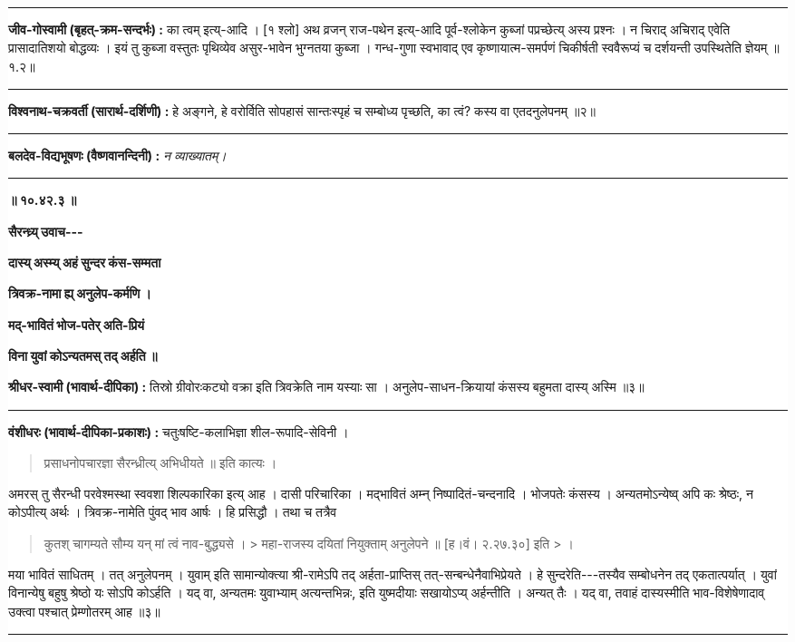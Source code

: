 ______


**जीव-गोस्वामी (बृहत्-क्रम-सन्दर्भः) :** का त्वम् इत्य्-आदि । \[१ श्लो\] अथ व्रजन् राज-पथेन इत्य्-आदि पूर्व-श्लोकेन कुब्जां पप्रच्छेत्य् अस्य प्रश्नः । न चिराद् अचिराद् एवेति प्रासादातिशयो बोद्धव्यः । इयं तु कुब्जा वस्तुतः पृथिव्येव असुर-भावेन भुग्नतया कुब्जा । गन्ध-गुणा स्वभावाद् एव कृष्णायात्म-समर्पणं चिकीर्षती स्ववैरूप्यं च दर्शयन्ती उपस्थितेति ज्ञेयम् ॥१.२॥


______


**विश्वनाथ-चक्रवर्ती (सारार्थ-दर्शिणी) :** हे अङ्गने, हे वरोर्विति सोपहासं सान्तःस्पृहं च सम्बोध्य पृच्छति, का त्वं? कस्य वा एतदनुलेपनम् ॥२॥


______


**बलदेव-विद्यभूषणः (वैष्णवानन्दिनी) :** *न व्याख्यातम्।*


______


**॥ १०.४२.३ ॥**

**सैरन्ध्र्य् उवाच---**

**दास्य् अस्म्य् अहं सुन्दर कंस-सम्मता**

**त्रिवक्र-नामा ह्य् अनुलेप-कर्मणि ।**

**मद्-भावितं भोज-पतेर् अति-प्रियं**

**विना युवां कोऽन्यतमस् तद् अर्हति ॥**

**श्रीधर-स्वामी (भावार्थ-दीपिका) :** तिस्रो ग्रीवोरःकट्यो वक्रा इति त्रिवक्रेति नाम यस्याः सा । अनुलेप-साधन-क्रियायां कंसस्य बहुमता दास्य् अस्मि ॥३॥


______


**वंशीधरः (भावार्थ-दीपिका-प्रकाशः) :** चतुःषष्टि-कलाभिज्ञा शील-रूपादि-सेविनी ।

> प्रसाधनोपचारज्ञा सैरन्ध्रीत्य् अभिधीयते ॥ इति कात्यः ।

अमरस् तु सैरन्धी परवेश्मस्था स्ववशा शिल्पकारिका इत्य् आह । दासी परिचारिका । मद्भावितं अम्न् निष्पादितं-चन्दनादि । भोजपतेः कंसस्य । अन्यतमोऽन्येष्व् अपि कः श्रेष्ठः, न कोऽपीत्य् अर्थः । त्रिवक्र-नामेति पुंवद् भाव आर्षः । हि प्रसिद्धौ । तथा च तत्रैव

> कुतश् चागम्यते सौम्य यन् मां त्वं नाव-बुद्ध्यसे । >
> महा-राजस्य दयितां नियुक्ताम् अनुलेपने ॥ \[ह।वं। २.२७.३०\] इति > ।

मया भावितं साधितम् । तत् अनुलेपनम् । युवाम् इति सामान्योक्त्या श्री-रामेऽपि तद् अर्हता-प्राप्तिस् तत्-सन्बन्धेनैवाभिप्रेयते । हे सुन्दरेति---तस्यैव सम्बोधनेन तद् एकतात्पर्यात् । युवां विनान्येषु बहुषु श्रेष्ठो यः सोऽपि कोऽर्हति । यद् वा, अन्यतमः युवाभ्याम् अत्यन्तभिन्नः, इति युष्मदीयाः सखायोऽप्य् अर्हन्तीति । अन्यत् तैः । यद् वा, तवाहं दास्यस्मीति भाव-विशेषेणादाव् उक्त्वा पश्चात् प्रेम्णोतरम् आह ॥३॥


______


[^६४]: निजश्वर्यान् न च्युत